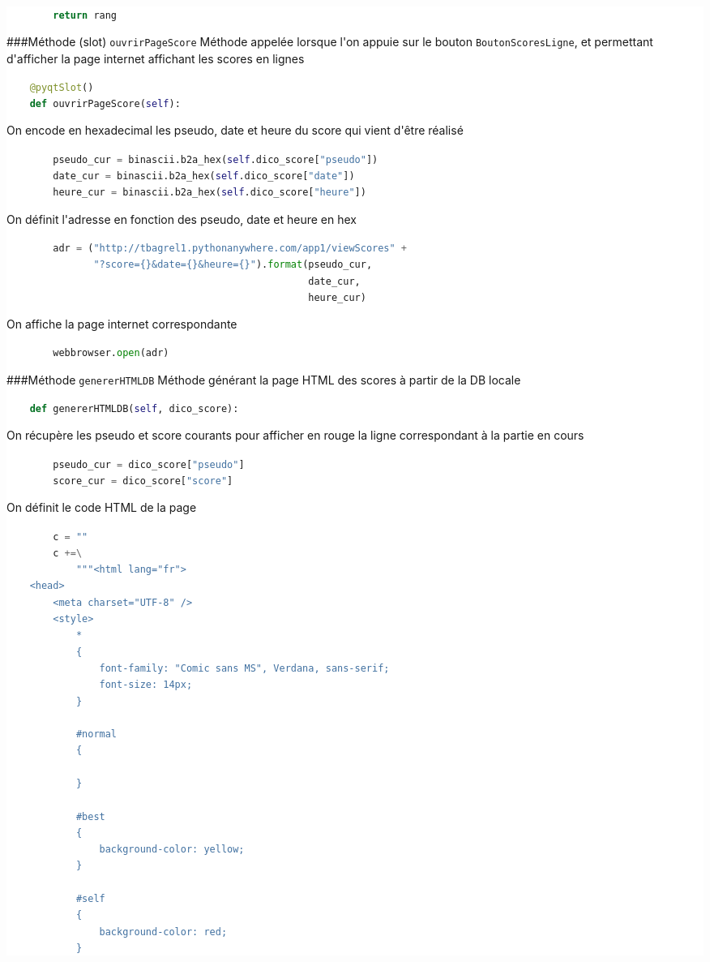 ```python
        return rang
```
###Méthode (slot) `ouvrirPageScore`
Méthode appelée lorsque l'on appuie sur le bouton `BoutonScoresLigne`, 
et permettant d'afficher la page internet affichant les scores en lignes
```python
    @pyqtSlot()
    def ouvrirPageScore(self):
```
On encode en hexadecimal les pseudo, date et heure du score qui 
vient d'être réalisé
```python
        pseudo_cur = binascii.b2a_hex(self.dico_score["pseudo"])
        date_cur = binascii.b2a_hex(self.dico_score["date"])
        heure_cur = binascii.b2a_hex(self.dico_score["heure"])
```
On définit l'adresse en fonction des pseudo, date et heure en hex
```python
        adr = ("http://tbagrel1.pythonanywhere.com/app1/viewScores" +
               "?score={}&date={}&heure={}").format(pseudo_cur,
                                                    date_cur,
                                                    heure_cur)
```
On affiche la page internet correspondante
```python
        webbrowser.open(adr)
```
###Méthode `genererHTMLDB`
Méthode générant la page HTML des scores à partir de la DB locale
```python
    def genererHTMLDB(self, dico_score):
```
On récupère les pseudo et score courants pour afficher en rouge la 
ligne correspondant à la partie en cours
```python
        pseudo_cur = dico_score["pseudo"]
        score_cur = dico_score["score"]
```
On définit le code HTML de la page
```python
        c = ""
        c +=\
            """<html lang="fr">
    <head>
        <meta charset="UTF-8" />
        <style>
            *
            {
                font-family: "Comic sans MS", Verdana, sans-serif;
                font-size: 14px;
            }

            #normal
            {

            }

            #best
            {
                background-color: yellow;
            }

            #self
            {
                background-color: red;
            }
```